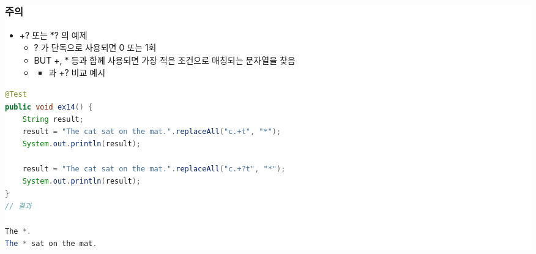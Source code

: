 ### 주의

- +? 또는 *? 의 예제
  - ? 가 단독으로 사용되면 0 또는 1회
  - BUT +, * 등과 함께 사용되면 가장 적은 조건으로 매칭되는 문자열을 찾음
  - - 과 +? 비교 예시

```java
@Test
public void ex14() {
    String result;
    result = "The cat sat on the mat.".replaceAll("c.+t", "*");
    System.out.println(result);

    result = "The cat sat on the mat.".replaceAll("c.+?t", "*");
    System.out.println(result);
}
// 결과

The *.
The * sat on the mat.
```
